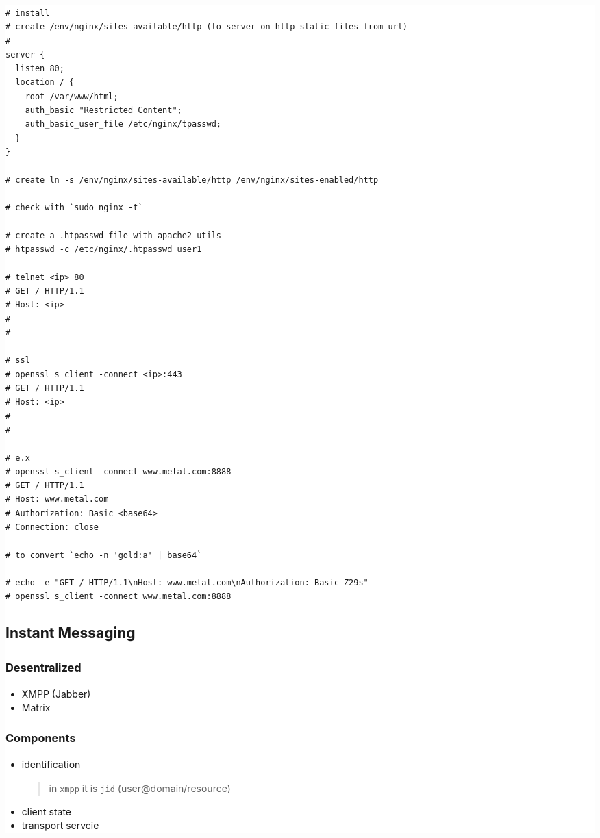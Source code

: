 
```fish
# install
# create /env/nginx/sites-available/http (to server on http static files from url)
#
server {
  listen 80;
  location / {
    root /var/www/html;
    auth_basic "Restricted Content";
    auth_basic_user_file /etc/nginx/tpasswd;
  }
}

# create ln -s /env/nginx/sites-available/http /env/nginx/sites-enabled/http

# check with `sudo nginx -t`

# create a .htpasswd file with apache2-utils
# htpasswd -c /etc/nginx/.htpasswd user1

# telnet <ip> 80
# GET / HTTP/1.1
# Host: <ip>
#
#

# ssl
# openssl s_client -connect <ip>:443
# GET / HTTP/1.1
# Host: <ip>
#
#

# e.x
# openssl s_client -connect www.metal.com:8888
# GET / HTTP/1.1
# Host: www.metal.com
# Authorization: Basic <base64>
# Connection: close

# to convert `echo -n 'gold:a' | base64`

# echo -e "GET / HTTP/1.1\nHost: www.metal.com\nAuthorization: Basic Z29s"
# openssl s_client -connect www.metal.com:8888
```


## Instant Messaging

### Desentralized
- XMPP (Jabber)
- Matrix

### Components
- identification
  > in `xmpp` it is `jid` (user@domain/resource)
- client state
- transport servcie


